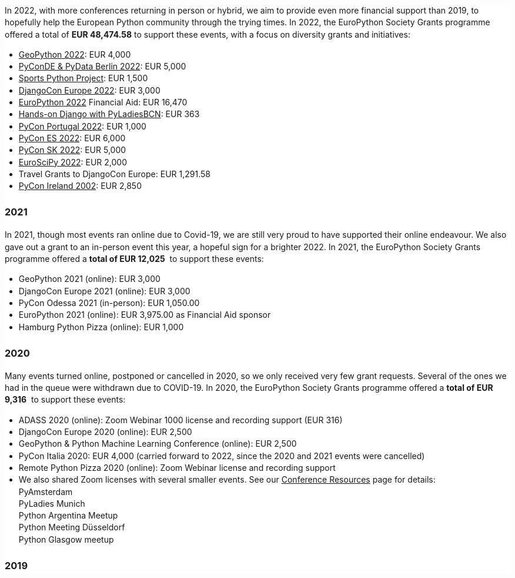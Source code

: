 In 2022, with more conferences returning in person or hybrid, we aim to provide even more financial support than 2019, to hopefully help the European Python community through the trying times. In 2022, the EuroPython Society Grants programme offered a total of **EUR 48,474\.58**  to support these events, with a focus on diversity grants and initiatives:

* [GeoPython 2022](https://2022.geopython.net): EUR 4,000
* [PyConDE \& PyData Berlin 2022](https://2022.pycon.de/): EUR 5,000
* [Sports Python Project](https://www.rhozeta.io/sports-python): EUR 1,500
* [DjangoCon Europe 2022](https://2022.djangocon.eu/): EUR 3,000
* [EuroPython 2022](https://ep2022.europython.eu/) Financial Aid: EUR 16,470
* [Hands\-on Django with PyLadiesBCN](https://pybcn.org/events/other_events/django_pyladies_2022/): EUR 363
* [PyCon Portugal 2022](https://2022.pycon.pt/): EUR 1,000
* [PyCon ES 2022](https://2022.es.pycon.org): EUR 6,000
* [PyCon SK 2022](https://2022.pycon.sk/en/index.html): EUR 5,000
* [EuroSciPy 2022](https://www.euroscipy.org/2022/): EUR 2,000
* Travel Grants to DjangoCon Europe: EUR 1,291\.58
* [PyCon Ireland 2002](https://python.ie/pycon-2022/): EUR 2,850

### 2021

In 2021, though most events ran online due to Covid\-19, we are still very proud to have supported their online endeavour. We also gave out a grant to an in\-person event this year, a hopeful sign for a brighter 2022\. In 2021, the EuroPython Society Grants programme offered a **total of EUR 12,025**  to support these events:

* GeoPython 2021 (online): EUR 3,000
* DjangoCon Europe 2021 (online): EUR 3,000
* PyCon Odessa 2021 (in\-person): EUR 1,050\.00
* EuroPython 2021 (online): EUR 3,975\.00 as Financial Aid sponsor
* Hamburg Python Pizza (online): EUR 1,000

### 2020

Many events turned online, postponed or cancelled in 2020, so we only received very few grant requests. Several of the ones we had in the queue were withdrawn due to COVID\-19\. In 2020, the EuroPython Society Grants programme offered a **total of EUR 9,316**  to support these events:

* ADASS 2020 (online): Zoom Webinar 1000 license and recording support (EUR 316\)
* DjangoCon Europe 2020 (online): EUR 2,500
* GeoPython \& Python Machine Learning Conference (online): EUR 2,500
* PyCon Italia 2020: EUR 4,000 (carried forward to 2022, since the 2020 and 2021 events were cancelled)
* Remote Python Pizza 2020 (online): Zoom Webinar license and recording support
* We also shared Zoom licenses with several smaller events. See our [Conference Resources](/about/resources) page for details:  
PyAmsterdam  
PyLadies Munich  
Python Argentina Meetup  
Python Meeting Düsseldorf  
Python Glasgow meetup

### 2019

